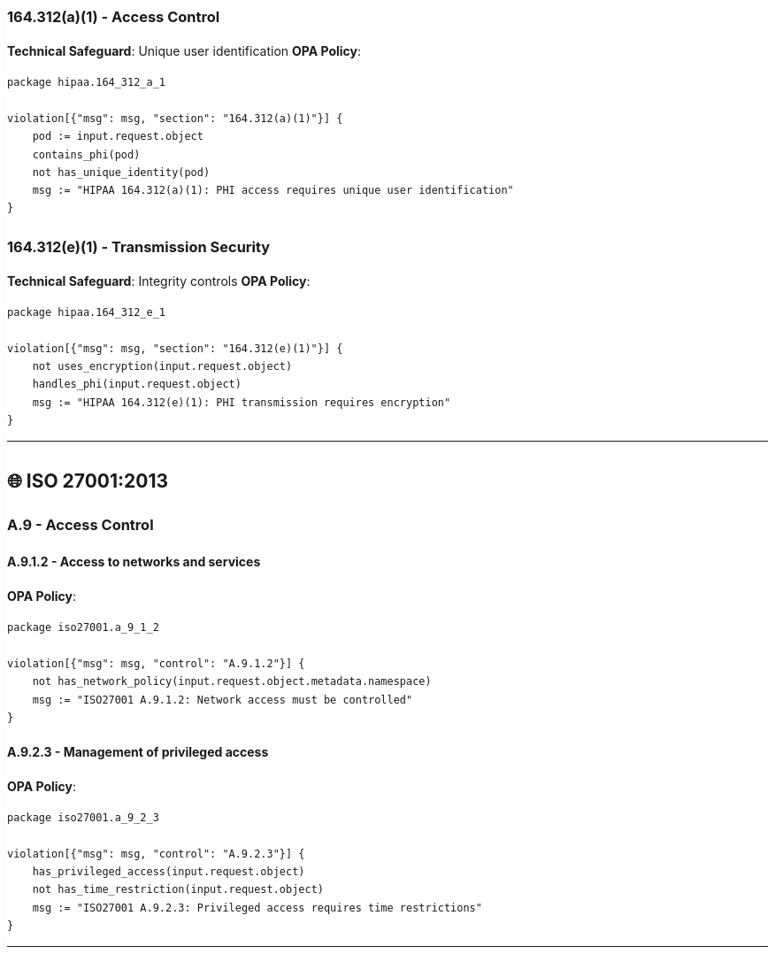 ### 164.312(a)(1) - Access Control
**Technical Safeguard**: Unique user identification
**OPA Policy**:
```rego
package hipaa.164_312_a_1

violation[{"msg": msg, "section": "164.312(a)(1)"}] {
    pod := input.request.object
    contains_phi(pod)
    not has_unique_identity(pod)
    msg := "HIPAA 164.312(a)(1): PHI access requires unique user identification"
}
```

### 164.312(e)(1) - Transmission Security
**Technical Safeguard**: Integrity controls
**OPA Policy**:
```rego
package hipaa.164_312_e_1

violation[{"msg": msg, "section": "164.312(e)(1)"}] {
    not uses_encryption(input.request.object)
    handles_phi(input.request.object)
    msg := "HIPAA 164.312(e)(1): PHI transmission requires encryption"
}
```

---

## 🌐 ISO 27001:2013

### A.9 - Access Control

#### A.9.1.2 - Access to networks and services
**OPA Policy**:
```rego
package iso27001.a_9_1_2

violation[{"msg": msg, "control": "A.9.1.2"}] {
    not has_network_policy(input.request.object.metadata.namespace)
    msg := "ISO27001 A.9.1.2: Network access must be controlled"
}
```

#### A.9.2.3 - Management of privileged access
**OPA Policy**:
```rego
package iso27001.a_9_2_3

violation[{"msg": msg, "control": "A.9.2.3"}] {
    has_privileged_access(input.request.object)
    not has_time_restriction(input.request.object)
    msg := "ISO27001 A.9.2.3: Privileged access requires time restrictions"
}
```

---